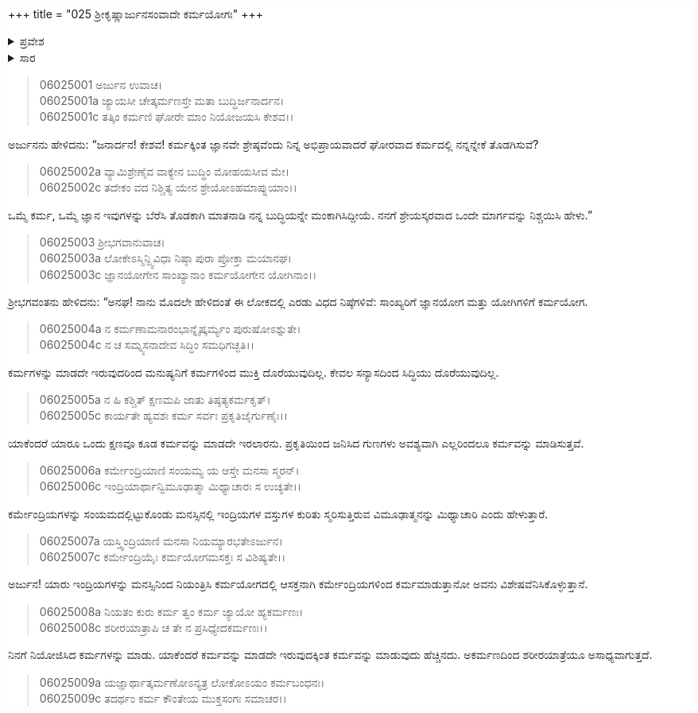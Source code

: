 +++
title = "025 ಶ್ರೀಕೃಷ್ಣಾರ್ಜುನಸಂವಾದೇ ಕರ್ಮಯೋಗಃ"
+++

<details><summary>ಪ್ರವೇಶ</summary></details>

<details><summary>ಸಾರ</summary></details>



> 06025001 ಅರ್ಜುನ ಉವಾಚ।   
06025001a ಜ್ಯಾಯಸೀ ಚೇತ್ಕರ್ಮಣಸ್ತೇ ಮತಾ ಬುದ್ಧಿರ್ಜನಾರ್ದನ।   
06025001c ತತ್ಕಿಂ ಕರ್ಮಣಿ ಘೋರೇ ಮಾಂ ನಿಯೋಜಯಸಿ ಕೇಶವ।।

ಅರ್ಜುನನು ಹೇಳಿದನು: “ಜನಾರ್ದನ! ಕೇಶವ! ಕರ್ಮಕ್ಕಿಂತ ಜ್ಞಾನವೇ ಶ್ರೇಷ್ಠವೆಂದು ನಿನ್ನ ಅಭಿಪ್ರಾಯವಾದರೆ ಘೋರವಾದ ಕರ್ಮದಲ್ಲಿ ನನ್ನನ್ನೇಕೆ ತೊಡಗಿಸುವೆ?

> 06025002a ವ್ಯಾಮಿಶ್ರೇಣೈವ ವಾಕ್ಯೇನ ಬುದ್ಧಿಂ ಮೋಹಯಸೀವ ಮೇ।   
06025002c ತದೇಕಂ ವದ ನಿಶ್ಚಿತ್ಯ ಯೇನ ಶ್ರೇಯೋಽಹಮಾಪ್ನುಯಾಂ।।

ಒಮ್ಮೆ ಕರ್ಮ, ಒಮ್ಮೆ ಜ್ಞಾನ ಇವುಗಳನ್ನು ಬೆರೆಸಿ ತೊಡಕಾಗಿ ಮಾತನಾಡಿ ನನ್ನ ಬುದ್ಧಿಯನ್ನೇ ಮಂಕಾಗಿಸಿದ್ದೀಯೆ. ನನಗೆ ಶ್ರೇಯಸ್ಕರವಾದ ಒಂದೇ ಮಾರ್ಗವನ್ನು ನಿಶ್ಚಯಿಸಿ ಹೇಳು.”

> 06025003 ಶ್ರೀಭಗವಾನುವಾಚ।   
06025003a ಲೋಕೇಽಸ್ಮಿನ್ದ್ವಿವಿಧಾ ನಿಷ್ಠಾ ಪುರಾ ಪ್ರೋಕ್ತಾ ಮಯಾನಘ।   
06025003c ಜ್ಞಾನಯೋಗೇನ ಸಾಂಖ್ಯಾನಾಂ ಕರ್ಮಯೋಗೇನ ಯೋಗಿನಾಂ।।

ಶ್ರೀಭಗವಂತನು ಹೇಳಿದನು: “ಅನಘ! ನಾನು ಮೊದಲೇ ಹೇಳಿದಂತೆ ಈ ಲೋಕದಲ್ಲಿ ಎರಡು ವಿಧದ ನಿಷ್ಠೆಗಳಿವೆ: ಸಾಂಖ್ಯರಿಗೆ ಜ್ಞಾನಯೋಗ ಮತ್ತು ಯೋಗಿಗಳಿಗೆ ಕರ್ಮಯೋಗ.

> 06025004a ನ ಕರ್ಮಣಾಮನಾರಂಭಾನ್ನೈಷ್ಕರ್ಮ್ಯಂ ಪುರುಷೋಽಶ್ನುತೇ।   
06025004c ನ ಚ ಸಮ್ನ್ಯಸನಾದೇವ ಸಿದ್ಧಿಂ ಸಮಧಿಗಚ್ಛತಿ।।

ಕರ್ಮಗಳನ್ನು ಮಾಡದೇ ಇರುವುದರಿಂದ ಮನುಷ್ಯನಿಗೆ ಕರ್ಮಗಳಿಂದ ಮುಕ್ತಿ ದೊರೆಯುವುದಿಲ್ಲ. ಕೇವಲ ಸನ್ಯಾಸದಿಂದ ಸಿದ್ಧಿಯು ದೊರೆಯುವುದಿಲ್ಲ.

> 06025005a ನ ಹಿ ಕಶ್ಚಿತ್ ಕ್ಷಣಮಪಿ ಜಾತು ತಿಷ್ಠತ್ಯಕರ್ಮಕೃತ್।   
06025005c ಕಾರ್ಯತೇ ಹ್ಯವಶಃ ಕರ್ಮ ಸರ್ವಃ ಪ್ರಕೃತಿಜೈರ್ಗುಣೈಃ।।

ಯಾಕೆಂದರೆ ಯಾರೂ ಒಂದು ಕ್ಷಣವೂ ಕೂಡ ಕರ್ಮವನ್ನು ಮಾಡದೇ ಇರಲಾರನು. ಪ್ರಕೃತಿಯಿಂದ ಜನಿಸಿದ ಗುಣಗಳು ಅವಶ್ಯವಾಗಿ ಎಲ್ಲರಿಂದಲೂ ಕರ್ಮವನ್ನು ಮಾಡಿಸುತ್ತವೆ.

> 06025006a ಕರ್ಮೇಂದ್ರಿಯಾಣಿ ಸಂಯಮ್ಯ ಯ ಆಸ್ತೇ ಮನಸಾ ಸ್ಮರನ್।   
06025006c ಇಂದ್ರಿಯಾರ್ಥಾನ್ವಿಮೂಢಾತ್ಮಾ ಮಿಥ್ಯಾಚಾರಃ ಸ ಉಚ್ಯತೇ।।

ಕರ್ಮೇಂದ್ರಿಯಗಳನ್ನು ಸಂಯಮದಲ್ಲಿಟ್ಟುಕೊಂಡು ಮನಸ್ಸಿನಲ್ಲಿ ಇಂದ್ರಿಯಗಳ ವಸ್ತುಗಳ ಕುರಿತು ಸ್ಮರಿಸುತ್ತಿರುವ ವಿಮೂಢಾತ್ಮನನ್ನು ಮಿಥ್ಯಾಚಾರಿ ಎಂದು ಹೇಳುತ್ತಾರೆ.

> 06025007a ಯಸ್ತ್ವಿಂದ್ರಿಯಾಣಿ ಮನಸಾ ನಿಯಮ್ಯಾರಭತೇಽರ್ಜುನ।   
06025007c ಕರ್ಮೇಂದ್ರಿಯೈಃ ಕರ್ಮಯೋಗಮಸಕ್ತಃ ಸ ವಿಶಿಷ್ಯತೇ।।

ಅರ್ಜುನ! ಯಾರು ಇಂದ್ರಿಯಗಳನ್ನು ಮನಸ್ಸಿನಿಂದ ನಿಯಂತ್ರಿಸಿ ಕರ್ಮಯೋಗದಲ್ಲಿ ಆಸಕ್ತನಾಗಿ ಕರ್ಮೇಂದ್ರಿಯಗಳಿಂದ ಕರ್ಮಮಾಡುತ್ತಾನೋ ಅವನು ವಿಶೇಷವೆನಿಸಿಕೊಳ್ಳುತ್ತಾನೆ.

> 06025008a ನಿಯತಂ ಕುರು ಕರ್ಮ ತ್ವಂ ಕರ್ಮ ಜ್ಯಾಯೋ ಹ್ಯಕರ್ಮಣಃ।   
06025008c ಶರೀರಯಾತ್ರಾಪಿ ಚ ತೇ ನ ಪ್ರಸಿಧ್ಯೇದಕರ್ಮಣಃ।।

ನಿನಗೆ ನಿಯೋಜಿಸಿದ ಕರ್ಮಗಳನ್ನು ಮಾಡು. ಯಾಕೆಂದರೆ ಕರ್ಮವನ್ನು ಮಾಡದೇ ಇರುವುದಕ್ಕಿಂತ ಕರ್ಮವನ್ನು ಮಾಡುವುದು ಹೆಚ್ಚಿನದು. ಅಕರ್ಮಣದಿಂದ ಶರೀರಯಾತ್ರೆಯೂ ಅಸಾಧ್ಯವಾಗುತ್ತದೆ.

> 06025009a ಯಜ್ಞಾರ್ಥಾತ್ಕರ್ಮಣೋಽನ್ಯತ್ರ ಲೋಕೋಽಯಂ ಕರ್ಮಬಂಧನಃ।   
06025009c ತದರ್ಥಂ ಕರ್ಮ ಕೌಂತೇಯ ಮುಕ್ತಸಂಗಃ ಸಮಾಚರ।।
